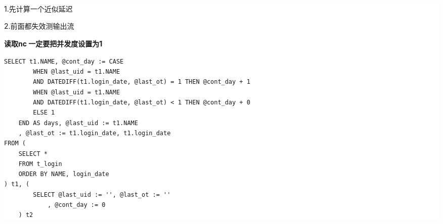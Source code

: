 





1.先计算一个近似延迟





2.前面都失效测输出流





**读取nc 一定要把并发度设置为1**





```sq
SELECT t1.NAME, @cont_day := CASE 
		WHEN @last_uid = t1.NAME
		AND DATEDIFF(t1.login_date, @last_ot) = 1 THEN @cont_day + 1
		WHEN @last_uid = t1.NAME
		AND DATEDIFF(t1.login_date, @last_ot) < 1 THEN @cont_day + 0
		ELSE 1
	END AS days, @last_uid := t1.NAME
	, @last_ot := t1.login_date, t1.login_date
FROM (
	SELECT *
	FROM t_login
	ORDER BY NAME, login_date
) t1, (
		SELECT @last_uid := '', @last_ot := ''
			, @cont_day := 0
	) t2
```





